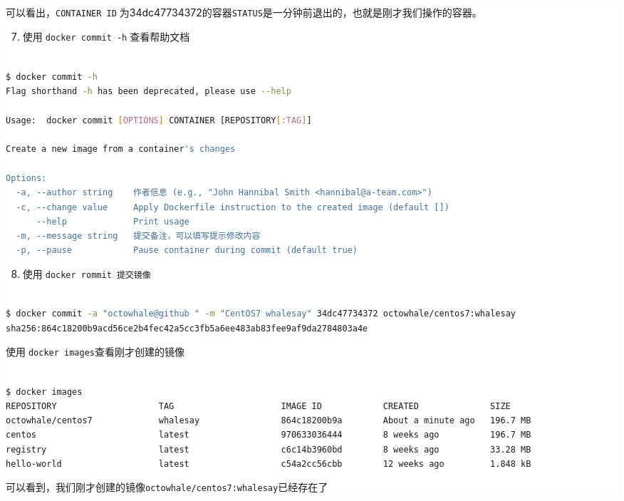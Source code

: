 
可以看出，` CONTAINER ID ` 为34dc47734372的容器`STATUS`是一分钟前退出的，也就是刚才我们操作的容器。

7. 使用 ` docker commit -h ` 查看帮助文档


```bash

$ docker commit -h
Flag shorthand -h has been deprecated, please use --help

Usage:  docker commit [OPTIONS] CONTAINER [REPOSITORY[:TAG]]

Create a new image from a container's changes

Options:
  -a, --author string    作者信息 (e.g., "John Hannibal Smith <hannibal@a-team.com>")
  -c, --change value     Apply Dockerfile instruction to the created image (default [])
      --help             Print usage
  -m, --message string   提交备注，可以填写提示修改内容
  -p, --pause            Pause container during commit (default true)

```


8. 使用 `docker rommit 提交镜像`


```bash

$ docker commit -a "octowhale@github " -m "CentOS7 whalesay" 34dc47734372 octowhale/centos7:whalesay
sha256:864c18200b9acd56ce2b4fec42a5cc3fb5a6ee483ab83fee9af9da2784803a4e

```


使用 `docker images`查看刚才创建的镜像


```bash

$ docker images
REPOSITORY                    TAG                     IMAGE ID            CREATED              SIZE
octowhale/centos7             whalesay                864c18200b9a        About a minute ago   196.7 MB
centos                        latest                  970633036444        8 weeks ago          196.7 MB
registry                      latest                  c6c14b3960bd        8 weeks ago          33.28 MB
hello-world                   latest                  c54a2cc56cbb        12 weeks ago         1.848 kB

```


可以看到，我们刚才创建的镜像`octowhale/centos7:whalesay`已经存在了

